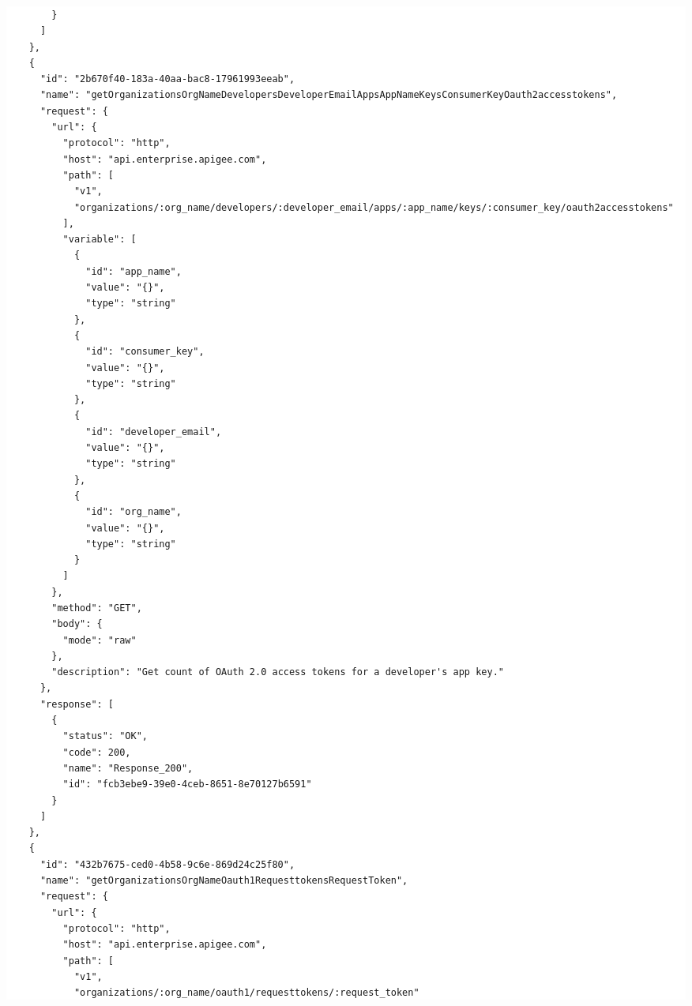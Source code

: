             }
          ]
        },
        {
          "id": "2b670f40-183a-40aa-bac8-17961993eeab",
          "name": "getOrganizationsOrgNameDevelopersDeveloperEmailAppsAppNameKeysConsumerKeyOauth2accesstokens",
          "request": {
            "url": {
              "protocol": "http",
              "host": "api.enterprise.apigee.com",
              "path": [
                "v1",
                "organizations/:org_name/developers/:developer_email/apps/:app_name/keys/:consumer_key/oauth2accesstokens"
              ],
              "variable": [
                {
                  "id": "app_name",
                  "value": "{}",
                  "type": "string"
                },
                {
                  "id": "consumer_key",
                  "value": "{}",
                  "type": "string"
                },
                {
                  "id": "developer_email",
                  "value": "{}",
                  "type": "string"
                },
                {
                  "id": "org_name",
                  "value": "{}",
                  "type": "string"
                }
              ]
            },
            "method": "GET",
            "body": {
              "mode": "raw"
            },
            "description": "Get count of OAuth 2.0 access tokens for a developer's app key."
          },
          "response": [
            {
              "status": "OK",
              "code": 200,
              "name": "Response_200",
              "id": "fcb3ebe9-39e0-4ceb-8651-8e70127b6591"
            }
          ]
        },
        {
          "id": "432b7675-ced0-4b58-9c6e-869d24c25f80",
          "name": "getOrganizationsOrgNameOauth1RequesttokensRequestToken",
          "request": {
            "url": {
              "protocol": "http",
              "host": "api.enterprise.apigee.com",
              "path": [
                "v1",
                "organizations/:org_name/oauth1/requesttokens/:request_token"